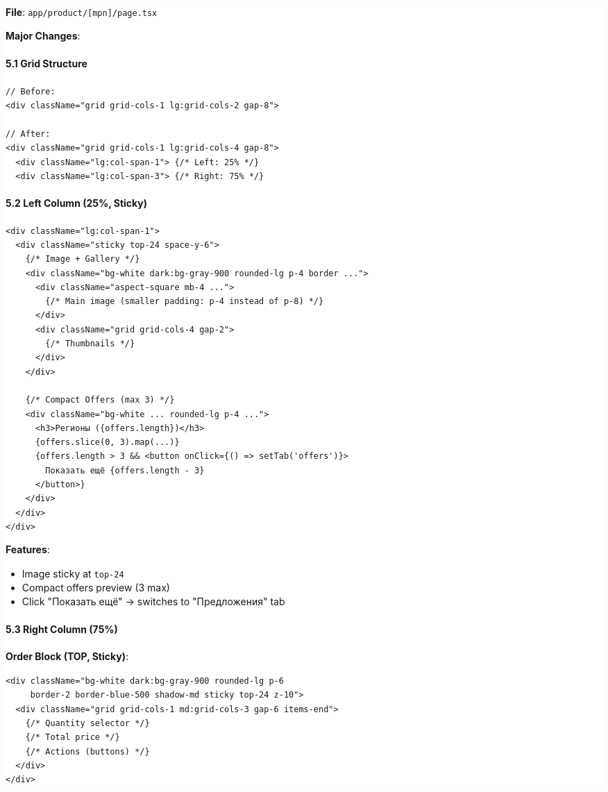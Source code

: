 **File**: `app/product/[mpn]/page.tsx`

**Major Changes**:

#### 5.1 Grid Structure
```tsx
// Before:
<div className="grid grid-cols-1 lg:grid-cols-2 gap-8">

// After:
<div className="grid grid-cols-1 lg:grid-cols-4 gap-8">
  <div className="lg:col-span-1"> {/* Left: 25% */}
  <div className="lg:col-span-3"> {/* Right: 75% */}
```

#### 5.2 Left Column (25%, Sticky)
```tsx
<div className="lg:col-span-1">
  <div className="sticky top-24 space-y-6">
    {/* Image + Gallery */}
    <div className="bg-white dark:bg-gray-900 rounded-lg p-4 border ...">
      <div className="aspect-square mb-4 ...">
        {/* Main image (smaller padding: p-4 instead of p-8) */}
      </div>
      <div className="grid grid-cols-4 gap-2">
        {/* Thumbnails */}
      </div>
    </div>
    
    {/* Compact Offers (max 3) */}
    <div className="bg-white ... rounded-lg p-4 ...">
      <h3>Регионы ({offers.length})</h3>
      {offers.slice(0, 3).map(...)}
      {offers.length > 3 && <button onClick={() => setTab('offers')}>
        Показать ещё {offers.length - 3}
      </button>}
    </div>
  </div>
</div>
```

**Features**:
- Image sticky at `top-24`
- Compact offers preview (3 max)
- Click "Показать ещё" → switches to "Предложения" tab

#### 5.3 Right Column (75%)

**Order Block (TOP, Sticky)**:
```tsx
<div className="bg-white dark:bg-gray-900 rounded-lg p-6 
     border-2 border-blue-500 shadow-md sticky top-24 z-10">
  <div className="grid grid-cols-1 md:grid-cols-3 gap-6 items-end">
    {/* Quantity selector */}
    {/* Total price */}
    {/* Actions (buttons) */}
  </div>
</div>
```
